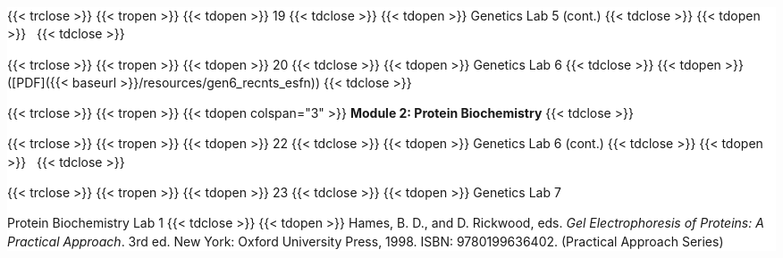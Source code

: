 {{< trclose >}}
{{< tropen >}}
{{< tdopen >}}
19
{{< tdclose >}}
{{< tdopen >}}
Genetics Lab 5 (cont.)
{{< tdclose >}}
{{< tdopen >}}
 
{{< tdclose >}}

{{< trclose >}}
{{< tropen >}}
{{< tdopen >}}
20
{{< tdclose >}}
{{< tdopen >}}
Genetics Lab 6
{{< tdclose >}}
{{< tdopen >}}
([PDF]({{< baseurl >}}/resources/gen6_recnts_esfn))
{{< tdclose >}}

{{< trclose >}}
{{< tropen >}}
{{< tdopen colspan="3" >}}
**Module 2: Protein Biochemistry**
{{< tdclose >}}

{{< trclose >}}
{{< tropen >}}
{{< tdopen >}}
22
{{< tdclose >}}
{{< tdopen >}}
Genetics Lab 6 (cont.)
{{< tdclose >}}
{{< tdopen >}}
 
{{< tdclose >}}

{{< trclose >}}
{{< tropen >}}
{{< tdopen >}}
23
{{< tdclose >}}
{{< tdopen >}}
Genetics Lab 7  
  
Protein Biochemistry Lab 1
{{< tdclose >}}
{{< tdopen >}}
Hames, B. D., and D. Rickwood, eds. _Gel Electrophoresis of Proteins: A Practical Approach_. 3rd ed. New York: Oxford University Press, 1998. ISBN: 9780199636402. (Practical Approach Series)  
  